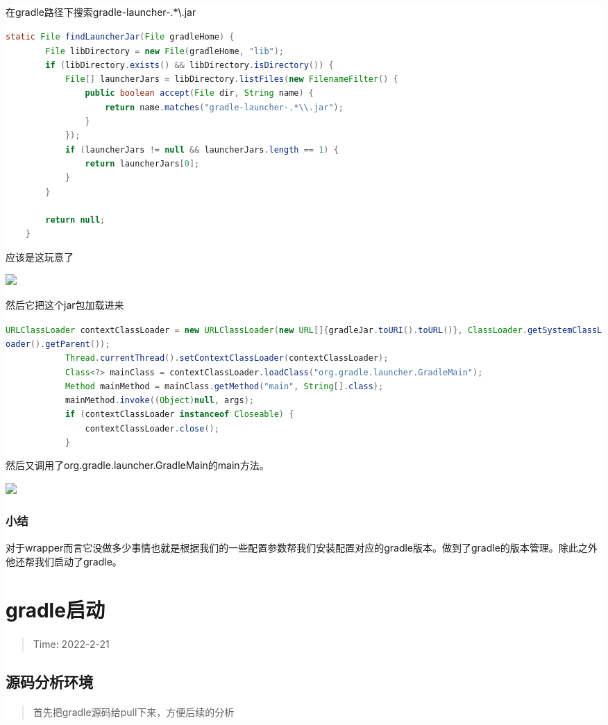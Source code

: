在gradle路径下搜索gradle-launcher-.*\\.jar

```java
static File findLauncherJar(File gradleHome) {
        File libDirectory = new File(gradleHome, "lib");
        if (libDirectory.exists() && libDirectory.isDirectory()) {
            File[] launcherJars = libDirectory.listFiles(new FilenameFilter() {
                public boolean accept(File dir, String name) {
                    return name.matches("gradle-launcher-.*\\.jar");
                }
            });
            if (launcherJars != null && launcherJars.length == 1) {
                return launcherJars[0];
            }
        }

        return null;
    }
```

应该是这玩意了

![](https://gitee.com/False_Mask/pics/raw/master/PicsAndGifs/20220215102634.png)

然后它把这个jar包加载进来

```java
URLClassLoader contextClassLoader = new URLClassLoader(new URL[]{gradleJar.toURI().toURL()}, ClassLoader.getSystemClassLoader().getParent());
            Thread.currentThread().setContextClassLoader(contextClassLoader);
            Class<?> mainClass = contextClassLoader.loadClass("org.gradle.launcher.GradleMain");
            Method mainMethod = mainClass.getMethod("main", String[].class);
            mainMethod.invoke((Object)null, args);
            if (contextClassLoader instanceof Closeable) {
                contextClassLoader.close();
            }
```

然后又调用了org.gradle.launcher.GradleMain的main方法。

![](https://gitee.com/False_Mask/pics/raw/master/PicsAndGifs/20220215102854.png)

### 小结

对于wrapper而言它没做多少事情也就是根据我们的一些配置参数帮我们安装配置对应的gradle版本。做到了gradle的版本管理。除此之外他还帮我们启动了gradle。

# gradle启动

> Time: 2022-2-21

## 源码分析环境

> 首先把gradle源码给pull下来，方便后续的分析

